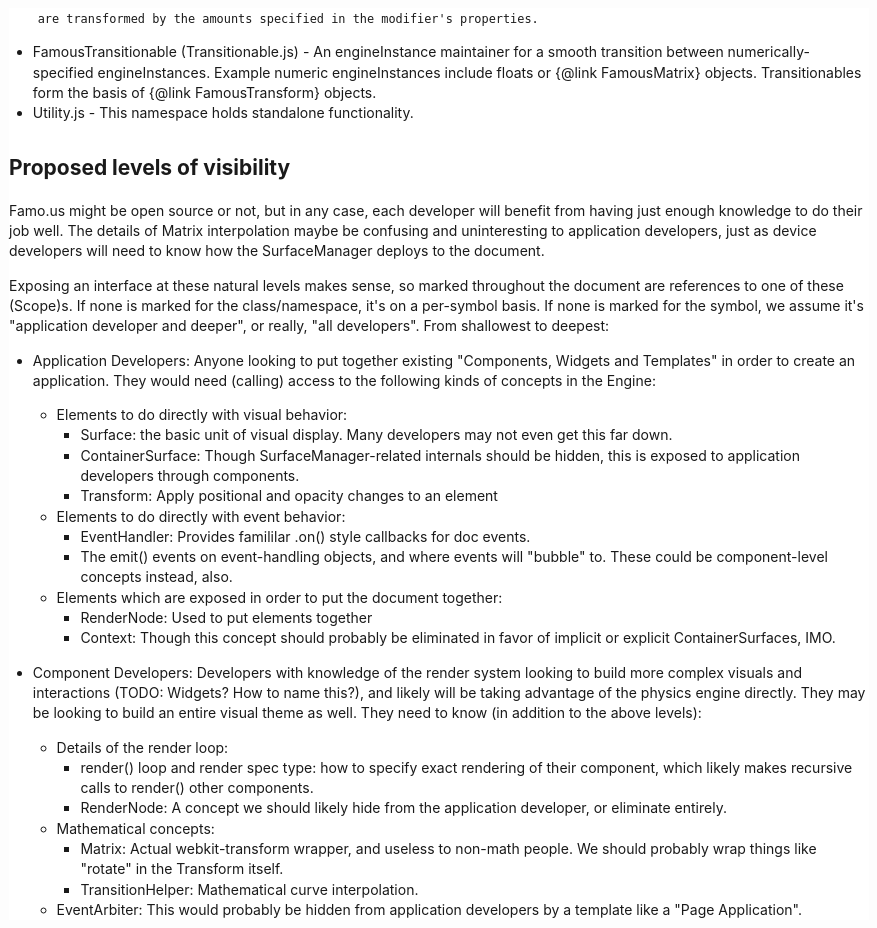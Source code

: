         are transformed by the amounts specified in the modifier's properties. 
  * FamousTransitionable (Transitionable.js) - An engineInstance maintainer for a smooth transition between 
        numerically-specified engineInstances. Example numeric engineInstances include floats or
        {@link FamousMatrix} objects. Transitionables form the basis
        of {@link FamousTransform} objects.
  * Utility.js - This namespace holds standalone functionality. 

## Proposed levels of visibility

Famo.us might be open source or not, but in any case, each developer will 
benefit from having just enough knowledge to do their job well.  The details
of Matrix interpolation maybe be confusing and uninteresting to application 
developers, just as device developers will need to know how the SurfaceManager
deploys to the document.

Exposing an interface at these natural levels makes sense, so marked throughout
the document are references to one of these (Scope)s.  If none is marked for
the class/namespace, it's on a per-symbol basis.  If none is marked for the 
symbol, we assume it's "application developer and deeper", or really, 
"all developers".  From shallowest to deepest:

* Application Developers: Anyone looking to put together existing "Components,
  Widgets and Templates" in order to create an application.  They would need 
  (calling) access to the following kinds of concepts in the Engine:
  * Elements to do directly with visual behavior:
    * Surface: the basic unit of visual display.  Many developers may not
      even get this far down.
    * ContainerSurface: Though SurfaceManager-related internals should be 
      hidden, this is exposed to application developers through components.
    * Transform: Apply positional and opacity changes to an element
  * Elements to do directly with event behavior:
    * EventHandler: Provides famililar .on() style callbacks for doc events.
    * The emit() events on event-handling objects, and where events will
      "bubble" to.  These could be component-level concepts instead, also.
  * Elements which are exposed in order to put the document together:
    * RenderNode: Used to put elements together
    * Context: Though this concept should probably be eliminated in favor of
      implicit or explicit ContainerSurfaces, IMO.

* Component Developers: Developers with knowledge of the render system looking
    to build more complex visuals and interactions (TODO: Widgets?
    How to name this?), and likely will be taking advantage of the physics
    engine directly.  They may be looking to build an entire visual theme
    as well.  They need to know (in addition to the above levels):
  * Details of the render loop:
    * render() loop and render spec type: how to specify exact rendering of 
      their component, which likely makes recursive calls to render() other 
      components.
    * RenderNode: A concept we should likely hide from the application 
      developer, or eliminate entirely. 
  * Mathematical concepts:
    * Matrix: Actual webkit-transform wrapper, and useless to non-math people.
      We should probably wrap things like "rotate" in the Transform itself.
    * TransitionHelper: Mathematical curve interpolation.
  * EventArbiter: This would probably be hidden from application developers
    by a template like a "Page Application".
